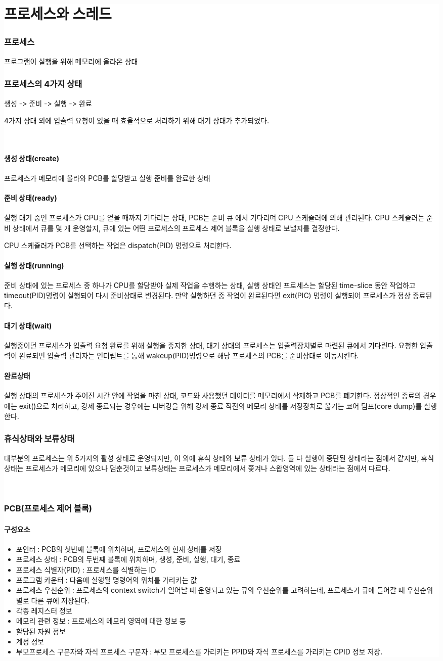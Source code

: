 # 프로세스와 스레드

### 프로세스

프로그램이 실행을 위해 메모리에 올라온 상태

### 프로세스의 4가지 상태

생성 -> 준비 -> 실행 -> 완료

4가지 상태 외에 입출력 요청이 있을 때 효율적으로 처리하기 위해 대기 상태가 추가되었다.

<br>

#### 생성 상태(create)

프로세스가 메모리에 올라와 PCB를 할당받고 실행 준비를 완료한 상태

#### 준비 상태(ready)

실행 대기 중인 프로세스가 CPU를 얻을 때까지 기다리는 상태, PCB는 준비 큐 에서 기다리며 CPU 스케쥴러에 의해 관리된다. CPU 스케쥴러는 준비 상태에서 큐를 몇 개 운영할지, 큐에 있는 어떤 프로세스의 프로세스 제어 블록을 실행 상태로 보낼지를 결정한다.

CPU 스케쥴러가 PCB를 선택하는 작업은 dispatch(PID) 명령으로 처리한다.

#### 실행 상태(running)

준비 상태에 있는 프로세스 중 하나가 CPU를 할당받아 실제 작업을 수행하는 상태, 실행 상태인 프로세스는 할당된 time-slice 동안 작업하고 timeout(PID)명령이 실행되어 다시 준비상태로 변경된다. 만약 실행하던 중 작업이 완료된다면 exit(PIC) 명령이 실행되어 프로세스가 정상 종료된다.

#### 대기 상태(wait)

실행중이던 프로세스가 입출력 요청 완료를 위해 실행을 중지한 상태, 대기 상태의 프로세스는 입출력장치별로 마련된 큐에서 기다린다. 요청한 입출력이 완료되면 입출력 관리자는 인터럽트를 통해 wakeup(PID)명령으로 해당 프로세스의 PCB를 준비상태로 이동시킨다.

#### 완료상태

실행 상태의 프로세스가 주어진 시간 안에 작업을 마친 상태, 코드와 사용했던 데이터를 메모리에서 삭제하고 PCB를 폐기한다. 정상적인 종료의 경우에는 exit()으로 처리하고, 강제 종료되는 경우에는 디버깅을 위해 강제 종료 직전의 메모리 상태를 저장장치로 옮기는 코어 덤프(core dump)를 실행한다.

### 휴식상태와 보류상태

대부분의 프로세스는 위 5가지의 활성 상태로 운영되지만, 이 외에 휴식 상태와 보류 상태가 있다. 둘 다 실행이 중단된 상태라는 점에서 같지만, 휴식상태는 프로세스가 메모리에 있으나 멈춘것이고 보류상태는 프로세스가 메모리에서 쫓겨나 스왑영역에 있는 상태라는 점에서 다르다.

<br>

### PCB(프로세스 제어 블록)

#### 구성요소

- 포인터 : PCB의 첫번째 블록에 위치하며, 프로세스의 현재 상태를 저장
- 프로세스 상태 : PCB의 두번째 블록에 위치하며, 생성, 준비, 실행, 대기, 종료
- 프로세스 식별자(PID) : 프로세스를 식별하는 ID
- 프로그램 카운터 : 다음에 실행될 명령어의 위치를 가리키는 값
- 프로세스 우선순위 : 프로세스의 context switch가 일어날 때 운영되고 있는 큐의 우선순위를 고려하는데, 프로세스가 큐에 들어갈 때 우선순위별로 다른 큐에 저장된다.
- 각종 레지스터 정보
- 메모리 관련 정보 : 프로세스의 메모리 영역에 대한 정보 등
- 할당된 자원 정보
- 계정 정보
- 부모프로세스 구분자와 자식 프로세스 구분자 : 부모 프로세스를 가리키는 PPID와 자식 프로세스를 가리키는 CPID 정보 저장.
